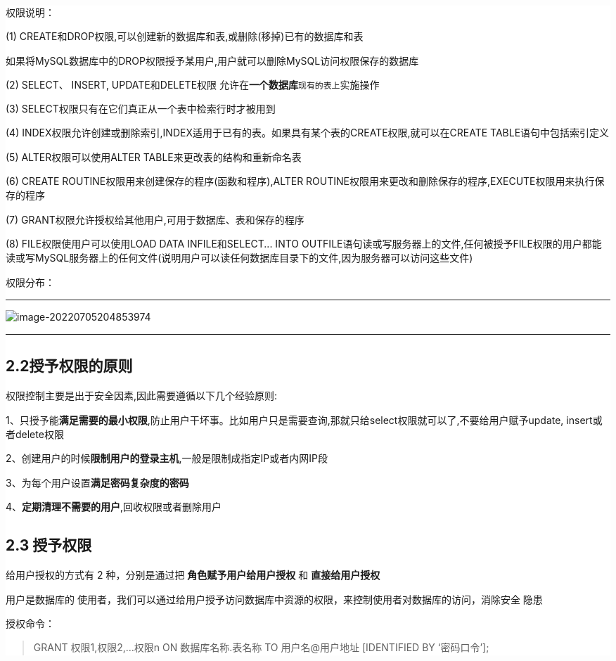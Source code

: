 

权限说明：

(1) CREATE和DROP权限,可以创建新的数据库和表,或删除(移掉)已有的数据库和表

​	  如果将MySQL数据库中的DROP权限授予某用户,用户就可以删除MySQL访问权限保存的数据库

(2) SELECT、 INSERT, UPDATE和DELETE权限 允许在**一个数据库**`现有的表上`实施操作

(3) SELECT权限只有在它们真正从一个表中检索行时才被用到

(4) INDEX权限允许创建或删除索引,INDEX适用于已有的表。如果具有某个表的CREATE权限,就可以在CREATE TABLE语句中包括索引定义

(5) ALTER权限可以使用ALTER TABLE来更改表的结构和重新命名表

(6) CREATE ROUTINE权限用来创建保存的程序(函数和程序),ALTER ROUTINE权限用来更改和删除保存的程序,EXECUTE权限用来执行保存的程序

(7) GRANT权限允许授权给其他用户,可用于数据库、表和保存的程序

(8) FILE权限使用户可以使用LOAD DATA INFILE和SELECT... INTO OUTFILE语句读或写服务器上的文件,任何被授予FILE权限的用户都能读或写MySQL服务器上的任何文件(说明用户可以读任何数据库目录下的文件,因为服务器可以访问这些文件)





权限分布：

----

![image-20220705204853974](http://fgcy-pic.zhamao.ml/image-20220705204853974.png)

---





## 2.2授予权限的原则

权限控制主要是出于安全因素,因此需要遵循以下几个经验原则:

1、只授予能**满足需要的最小权限**,防止用户干坏事。比如用户只是需要查询,那就只给select权限就可以了,不要给用户赋予update, insert或者delete权限

2、创建用户的时候**限制用户的登录主机**,一般是限制成指定IP或者内网IP段

3、为每个用户设置**满足密码复杂度的密码**

4、**定期清理不需要的用户**,回收权限或者删除用户



## 2.3 授予权限

给用户授权的方式有 2 种，分别是通过把 **角色赋予用户给用户授权** 和 **直接给用户授权** 

用户是数据库的 使用者，我们可以通过给用户授予访问数据库中资源的权限，来控制使用者对数据库的访问，消除安全 隐患



 授权命令：

> GRANT 权限1,权限2,…权限n  ON  数据库名称.表名称  TO  用户名@用户地址 [IDENTIFIED BY ‘密码口令’];
